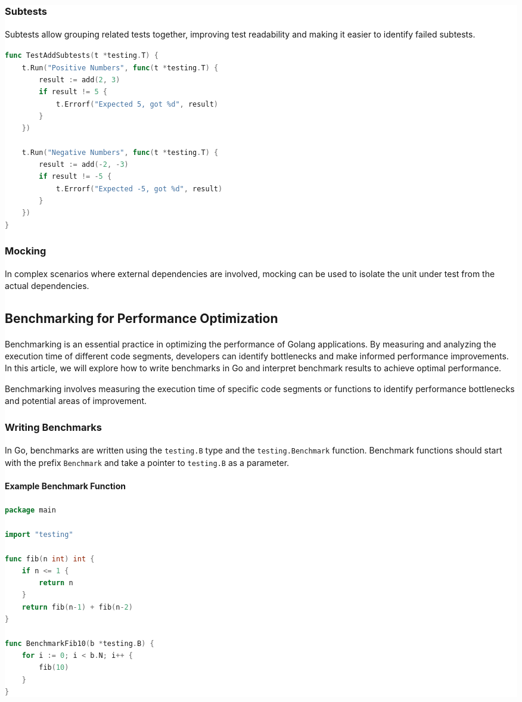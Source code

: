 ### Subtests

Subtests allow grouping related tests together, improving test readability and making it easier to identify failed subtests.

```go
func TestAddSubtests(t *testing.T) {
	t.Run("Positive Numbers", func(t *testing.T) {
		result := add(2, 3)
		if result != 5 {
			t.Errorf("Expected 5, got %d", result)
		}
	})

	t.Run("Negative Numbers", func(t *testing.T) {
		result := add(-2, -3)
		if result != -5 {
			t.Errorf("Expected -5, got %d", result)
		}
	})
}
```

### Mocking

In complex scenarios where external dependencies are involved, mocking can be used to isolate the unit under test from the actual dependencies.


## Benchmarking for Performance Optimization

Benchmarking is an essential practice in optimizing the performance of Golang applications. By measuring and analyzing the execution time of different code segments, developers can identify bottlenecks and make informed performance improvements. In this article, we will explore how to write benchmarks in Go and interpret benchmark results to achieve optimal performance.

Benchmarking involves measuring the execution time of specific code segments or functions to identify performance bottlenecks and potential areas of improvement.

### Writing Benchmarks

In Go, benchmarks are written using the `testing.B` type and the `testing.Benchmark` function. Benchmark functions should start with the prefix `Benchmark` and take a pointer to `testing.B` as a parameter.

#### Example Benchmark Function

```go
package main

import "testing"

func fib(n int) int {
	if n <= 1 {
		return n
	}
	return fib(n-1) + fib(n-2)
}

func BenchmarkFib10(b *testing.B) {
	for i := 0; i < b.N; i++ {
		fib(10)
	}
}
```
